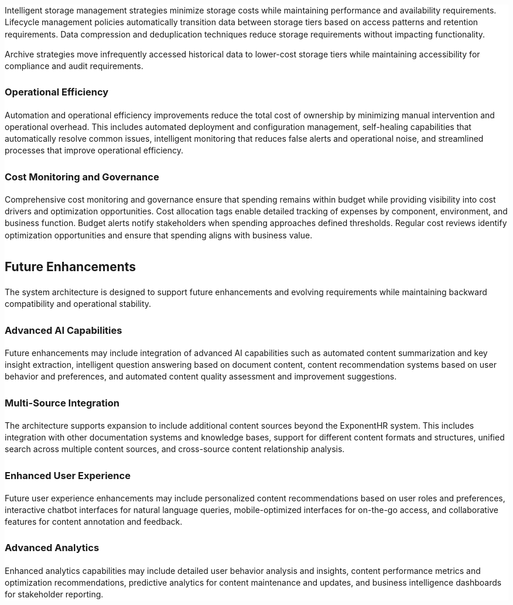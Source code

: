 Intelligent storage management strategies minimize storage costs while maintaining performance and availability requirements. Lifecycle management policies automatically transition data between storage tiers based on access patterns and retention requirements. Data compression and deduplication techniques reduce storage requirements without impacting functionality.

Archive strategies move infrequently accessed historical data to lower-cost storage tiers while maintaining accessibility for compliance and audit requirements.

### Operational Efficiency

Automation and operational efficiency improvements reduce the total cost of ownership by minimizing manual intervention and operational overhead. This includes automated deployment and configuration management, self-healing capabilities that automatically resolve common issues, intelligent monitoring that reduces false alerts and operational noise, and streamlined processes that improve operational efficiency.

### Cost Monitoring and Governance

Comprehensive cost monitoring and governance ensure that spending remains within budget while providing visibility into cost drivers and optimization opportunities. Cost allocation tags enable detailed tracking of expenses by component, environment, and business function. Budget alerts notify stakeholders when spending approaches defined thresholds. Regular cost reviews identify optimization opportunities and ensure that spending aligns with business value.

## Future Enhancements

The system architecture is designed to support future enhancements and evolving requirements while maintaining backward compatibility and operational stability.

### Advanced AI Capabilities

Future enhancements may include integration of advanced AI capabilities such as automated content summarization and key insight extraction, intelligent question answering based on document content, content recommendation systems based on user behavior and preferences, and automated content quality assessment and improvement suggestions.

### Multi-Source Integration

The architecture supports expansion to include additional content sources beyond the ExponentHR system. This includes integration with other documentation systems and knowledge bases, support for different content formats and structures, unified search across multiple content sources, and cross-source content relationship analysis.

### Enhanced User Experience

Future user experience enhancements may include personalized content recommendations based on user roles and preferences, interactive chatbot interfaces for natural language queries, mobile-optimized interfaces for on-the-go access, and collaborative features for content annotation and feedback.

### Advanced Analytics

Enhanced analytics capabilities may include detailed user behavior analysis and insights, content performance metrics and optimization recommendations, predictive analytics for content maintenance and updates, and business intelligence dashboards for stakeholder reporting.
